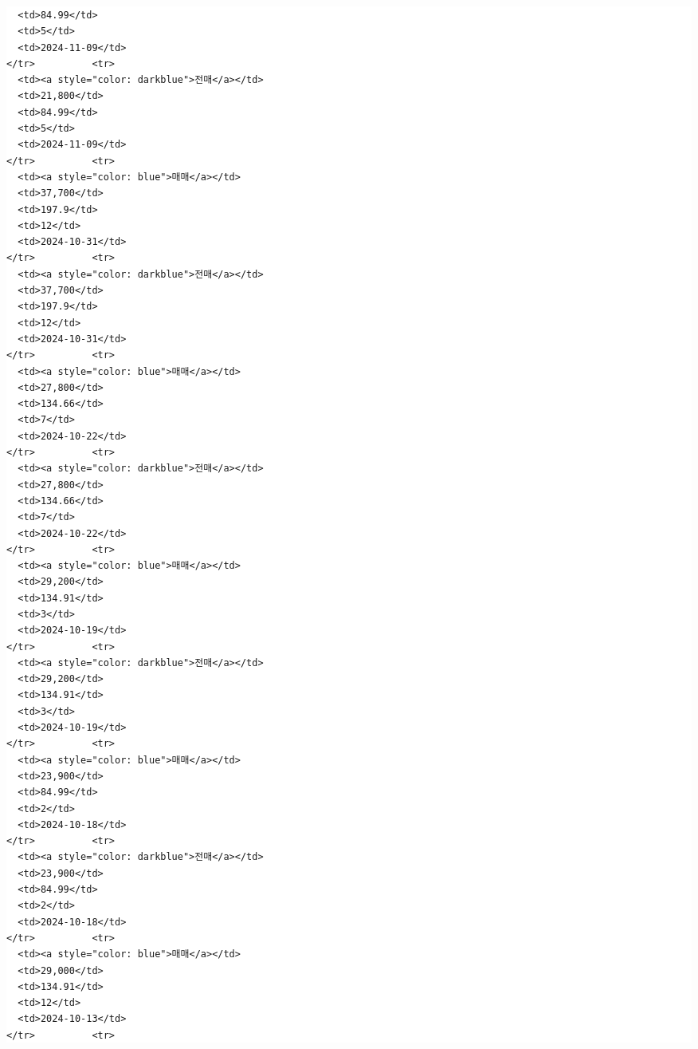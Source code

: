       <td>84.99</td>
      <td>5</td>
      <td>2024-11-09</td>
    </tr>          <tr>
      <td><a style="color: darkblue">전매</a></td>
      <td>21,800</td>
      <td>84.99</td>
      <td>5</td>
      <td>2024-11-09</td>
    </tr>          <tr>
      <td><a style="color: blue">매매</a></td>
      <td>37,700</td>
      <td>197.9</td>
      <td>12</td>
      <td>2024-10-31</td>
    </tr>          <tr>
      <td><a style="color: darkblue">전매</a></td>
      <td>37,700</td>
      <td>197.9</td>
      <td>12</td>
      <td>2024-10-31</td>
    </tr>          <tr>
      <td><a style="color: blue">매매</a></td>
      <td>27,800</td>
      <td>134.66</td>
      <td>7</td>
      <td>2024-10-22</td>
    </tr>          <tr>
      <td><a style="color: darkblue">전매</a></td>
      <td>27,800</td>
      <td>134.66</td>
      <td>7</td>
      <td>2024-10-22</td>
    </tr>          <tr>
      <td><a style="color: blue">매매</a></td>
      <td>29,200</td>
      <td>134.91</td>
      <td>3</td>
      <td>2024-10-19</td>
    </tr>          <tr>
      <td><a style="color: darkblue">전매</a></td>
      <td>29,200</td>
      <td>134.91</td>
      <td>3</td>
      <td>2024-10-19</td>
    </tr>          <tr>
      <td><a style="color: blue">매매</a></td>
      <td>23,900</td>
      <td>84.99</td>
      <td>2</td>
      <td>2024-10-18</td>
    </tr>          <tr>
      <td><a style="color: darkblue">전매</a></td>
      <td>23,900</td>
      <td>84.99</td>
      <td>2</td>
      <td>2024-10-18</td>
    </tr>          <tr>
      <td><a style="color: blue">매매</a></td>
      <td>29,000</td>
      <td>134.91</td>
      <td>12</td>
      <td>2024-10-13</td>
    </tr>          <tr>